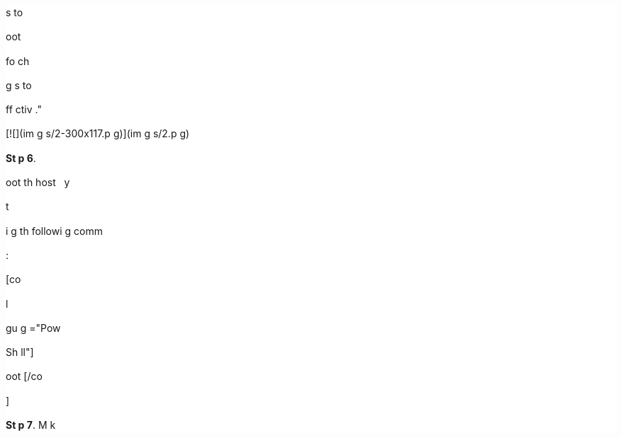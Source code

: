 

s to 

 


oot

 fo
 ch

g
s to 

 
ff
ctiv
."

[![](im
g
s/2-300x117.p
g)](im
g
s/2.p
g)

**St
p 6**. 


oot th
 host  
y 

t

i
g th
 followi
g comm


:

\[co

 l

gu
g
="Pow

Sh
ll"\] 


oot \[/co

\]

**St
p 7**. M
k
 